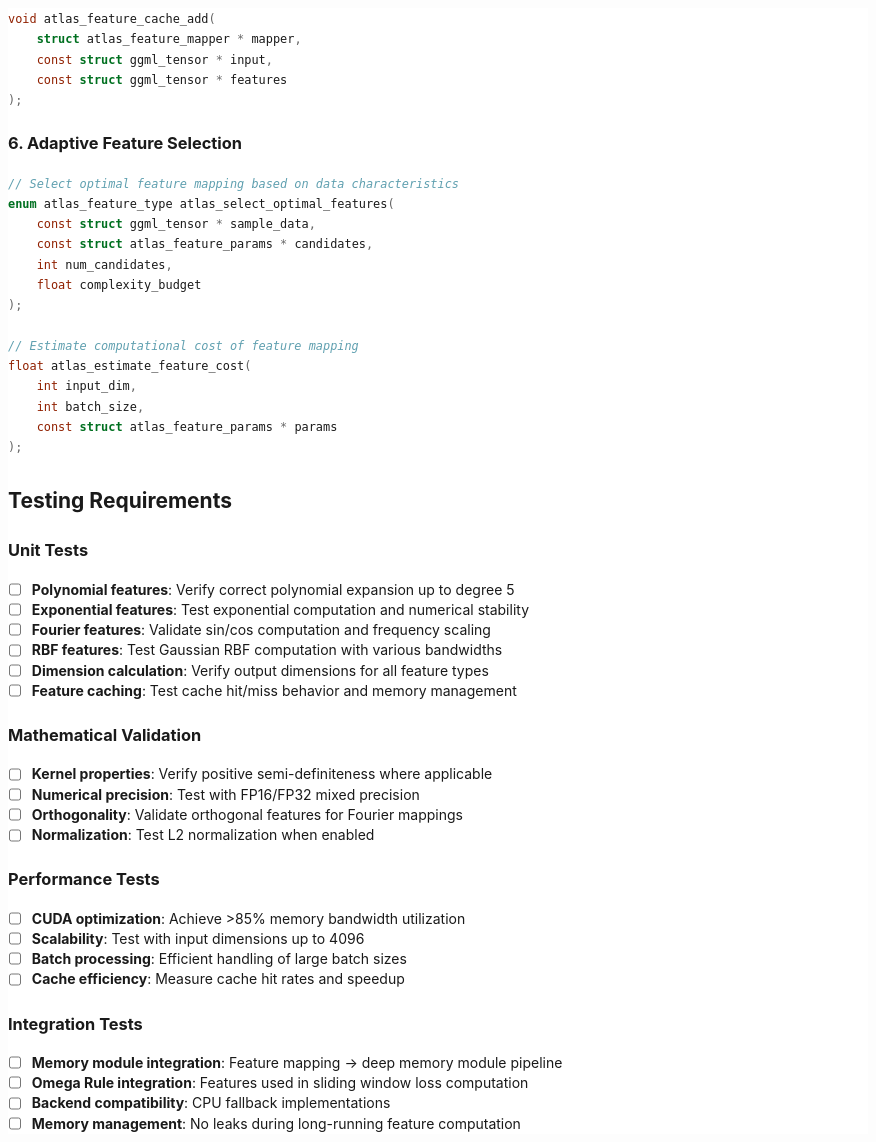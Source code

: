 ```c
void atlas_feature_cache_add(
    struct atlas_feature_mapper * mapper,
    const struct ggml_tensor * input,
    const struct ggml_tensor * features
);
```

### 6. Adaptive Feature Selection
```c
// Select optimal feature mapping based on data characteristics
enum atlas_feature_type atlas_select_optimal_features(
    const struct ggml_tensor * sample_data,
    const struct atlas_feature_params * candidates,
    int num_candidates,
    float complexity_budget
);

// Estimate computational cost of feature mapping
float atlas_estimate_feature_cost(
    int input_dim,
    int batch_size,
    const struct atlas_feature_params * params
);
```

## Testing Requirements

### Unit Tests
- [ ] **Polynomial features**: Verify correct polynomial expansion up to degree 5
- [ ] **Exponential features**: Test exponential computation and numerical stability
- [ ] **Fourier features**: Validate sin/cos computation and frequency scaling
- [ ] **RBF features**: Test Gaussian RBF computation with various bandwidths
- [ ] **Dimension calculation**: Verify output dimensions for all feature types
- [ ] **Feature caching**: Test cache hit/miss behavior and memory management

### Mathematical Validation
- [ ] **Kernel properties**: Verify positive semi-definiteness where applicable
- [ ] **Numerical precision**: Test with FP16/FP32 mixed precision
- [ ] **Orthogonality**: Validate orthogonal features for Fourier mappings
- [ ] **Normalization**: Test L2 normalization when enabled

### Performance Tests
- [ ] **CUDA optimization**: Achieve >85% memory bandwidth utilization
- [ ] **Scalability**: Test with input dimensions up to 4096
- [ ] **Batch processing**: Efficient handling of large batch sizes
- [ ] **Cache efficiency**: Measure cache hit rates and speedup

### Integration Tests
- [ ] **Memory module integration**: Feature mapping → deep memory module pipeline
- [ ] **Omega Rule integration**: Features used in sliding window loss computation
- [ ] **Backend compatibility**: CPU fallback implementations
- [ ] **Memory management**: No leaks during long-running feature computation
